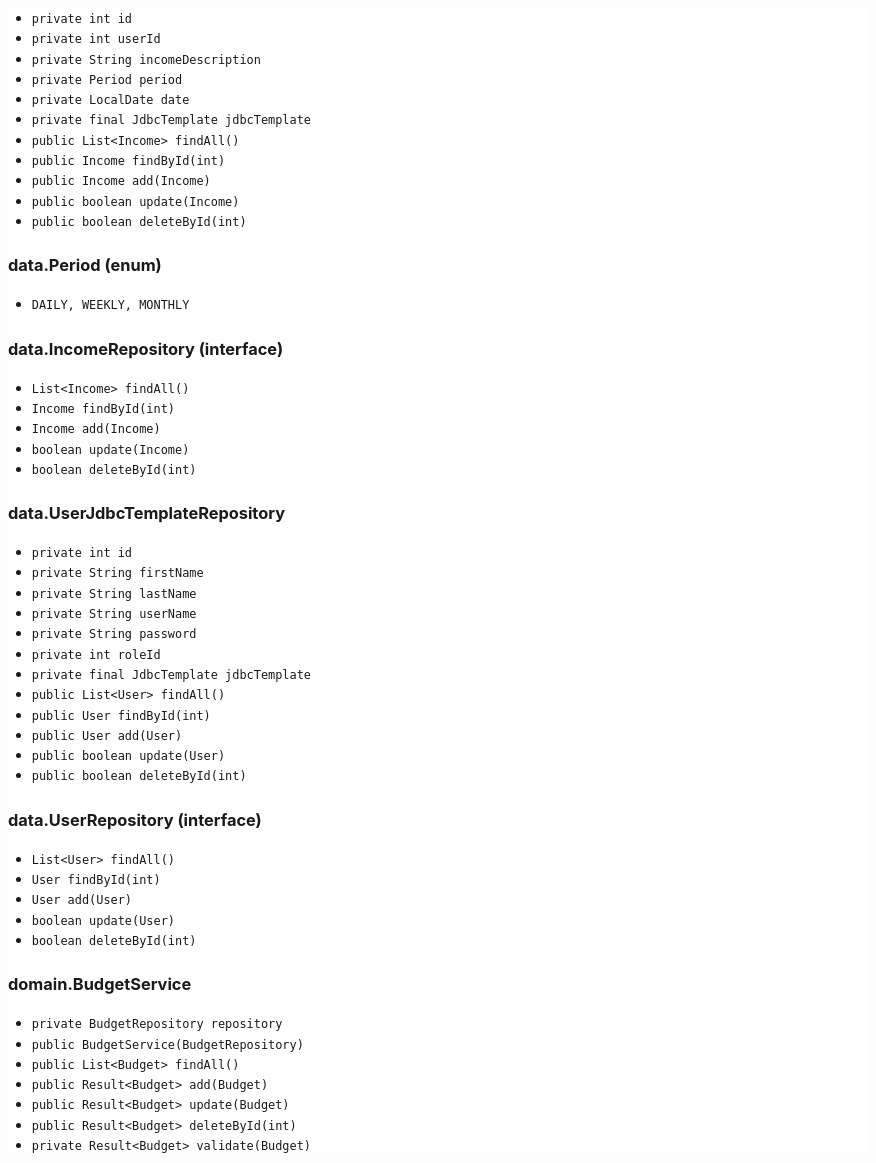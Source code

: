 - `private int id`
- `private int userId`
- `private String incomeDescription`
- `private Period period`
- `private LocalDate date`
- `private final JdbcTemplate jdbcTemplate`
- `public List<Income> findAll()`
- `public Income findById(int)`
- `public Income add(Income)`
- `public boolean update(Income)`
- `public boolean deleteById(int)`

### data.Period (enum)

- `DAILY, WEEKLY, MONTHLY`

### data.IncomeRepository (interface)

- `List<Income> findAll()`
- `Income findById(int)`
- `Income add(Income)`
- `boolean update(Income)`
- `boolean deleteById(int)`

### data.UserJdbcTemplateRepository

- `private int id`
- `private String firstName`
- `private String lastName`
- `private String userName`
- `private String password`
- `private int roleId`
- `private final JdbcTemplate jdbcTemplate`
- `public List<User> findAll()`
- `public User findById(int)`
- `public User add(User)`
- `public boolean update(User)`
- `public boolean deleteById(int)`

### data.UserRepository (interface)

- `List<User> findAll()`
- `User findById(int)`
- `User add(User)`
- `boolean update(User)`
- `boolean deleteById(int)`

### domain.BudgetService

- `private BudgetRepository repository`
- `public BudgetService(BudgetRepository)`
- `public List<Budget> findAll()`
- `public Result<Budget> add(Budget)`
- `public Result<Budget> update(Budget)`
- `public Result<Budget> deleteById(int)`
- `private Result<Budget> validate(Budget)`
